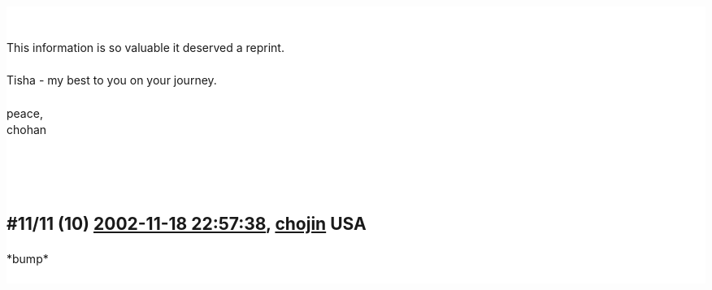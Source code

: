  </font>
</blockquote>
<br>
<br>
This information is so valuable it deserved a reprint.
<br>
<br>
Tisha - my best to you on your journey.
<br>
<br>
peace,
<br>
chohan
<br>
<br>
<br>
<br>
</section>

## \#11/11 (10) [2002-11-18 22:57:38](https://www.astralpulse.com/forums/index.php?msg=17077), [chojin](https://www.astralpulse.com/forums/profile/?u=1442) USA ##
<section>
*bump*
<br>
<br>
</section>